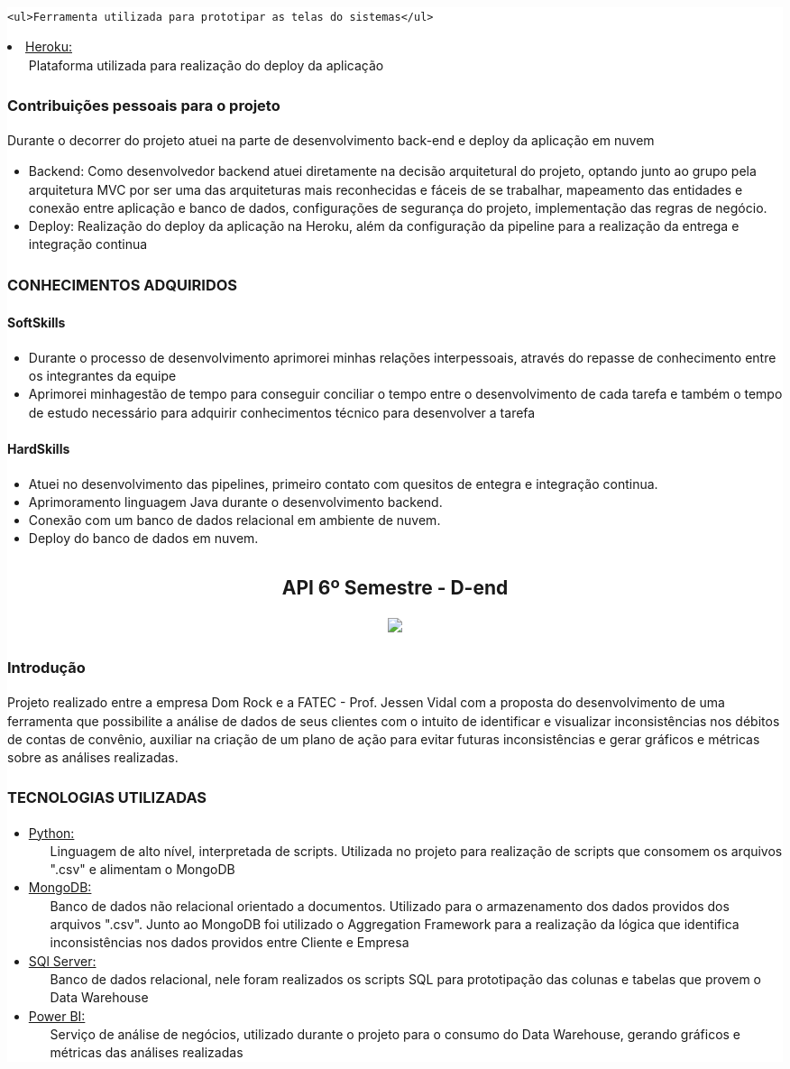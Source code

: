     <ul>Ferramenta utilizada para prototipar as telas do sistemas</ul>
  </li>
   <li><a href="https://www.heroku.com/">Heroku:</a>
    <ul>Plataforma utilizada para realização do deploy da aplicação</ul>
  </li>
</ul>

<h3>Contribuições pessoais para o projeto</h3> 
Durante o decorrer do projeto atuei na parte de desenvolvimento back-end e deploy da aplicação em nuvem</br>
<ul>
  <li>Backend: Como desenvolvedor backend atuei diretamente na decisão arquitetural do projeto, optando junto ao grupo pela arquitetura MVC por ser uma das arquiteturas mais reconhecidas e fáceis  de se trabalhar, mapeamento das entidades e conexão entre aplicação e banco de dados, configurações de segurança do projeto, implementação das regras de negócio.</li>
  <li>Deploy: Realização do deploy da aplicação na Heroku, além da configuração da pipeline para a realização da entrega e integração continua</li>
</ul>

<h3>CONHECIMENTOS ADQUIRIDOS</h3>
<h4>SoftSkills</h4>
<ul>
  <li>Durante o processo de desenvolvimento aprimorei minhas relações interpessoais, através do repasse de conhecimento entre os integrantes da equipe</br></li>
  <li>Aprimorei minhagestão de tempo para conseguir conciliar o tempo entre o desenvolvimento de cada tarefa e também o tempo de estudo necessário para adquirir conhecimentos técnico para desenvolver a tarefa</li>
</ul>
<h4>HardSkills</h4>
<ul>
  <li>Atuei no desenvolvimento das pipelines, primeiro contato com quesitos de entegra e integração continua.</li>
  <li>Aprimoramento linguagem Java durante o desenvolvimento backend.</li>
  <li>Conexão com um banco de dados relacional em ambiente de nuvem.</li>
  <li>Deploy do banco de dados em nuvem.</li>
</ul>


<h2 align="center">API 6º Semestre - D-end</h2>
<p align="center"> <img src="https://github.com/moonees/Portifolio/blob/main/imagens/d-end-logo.jpeg"></p>
<h3>Introdução</h3> 
Projeto realizado entre a empresa Dom Rock e a FATEC - Prof. Jessen Vidal com a proposta do desenvolvimento de uma ferramenta que possibilite a análise de dados de seus clientes com o intuito de identificar e visualizar inconsistências nos débitos de contas de convênio, auxiliar na criação de um plano de ação para evitar futuras inconsistências e gerar gráficos e métricas sobre as análises realizadas.
 <h3>TECNOLOGIAS UTILIZADAS</h3> 
 <ul>
 <li><a href="https://www.python.org/">Python:</a>
    <ul>Linguagem de alto nível, interpretada de scripts. Utilizada no projeto para realização de scripts que consomem os arquivos ".csv" e alimentam o MongoDB</ul>
 </li>
  <li><a href="https://www.mongodb.com/home">MongoDB:</a>
    <ul>Banco de dados não relacional orientado a documentos. Utilizado para o armazenamento dos dados providos dos arquivos ".csv". Junto ao MongoDB foi utilizado o Aggregation Framework para a realização da lógica que identifica inconsistências nos dados providos entre Cliente e Empresa</ul>
 </li>
 <li><a href="https://www.microsoft.com/pt-br/sql-server/sql-server-downloads">SQl Server:</a>
    <ul>Banco de dados relacional, nele foram realizados os scripts SQL para prototipação das colunas e tabelas que provem o Data Warehouse</ul>
 </li>
  <li><a href="https://powerbi.microsoft.com/pt-br/">Power BI:</a>
    <ul>Serviço de análise de negócios, utilizado durante o projeto para o consumo do Data Warehouse, gerando gráficos e métricas das análises realizadas</ul>
 </li>